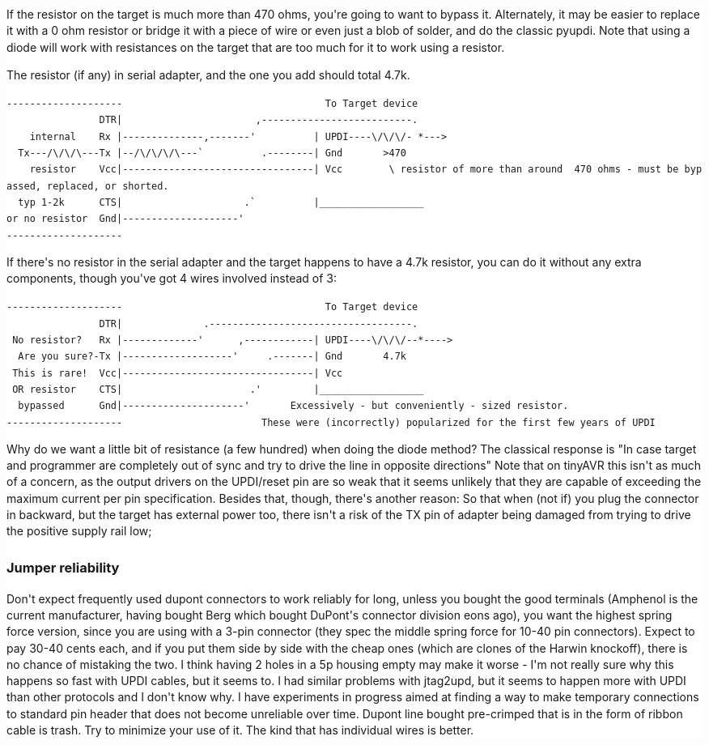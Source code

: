 If the resistor on the target is much more than 470 ohms, you're going to want to bypass it. Alternately, it may be easier to replace it with a 0 ohm resistor or bridge it with a piece of wire or even just a blob of solder, and do the classic pyupdi. Note that using a diode will work with resistances on the target that are too much for it to work using a resistor.


The resistor (if any) in serial adapter, and the one you add should total 4.7k.
```text
--------------------                                   To Target device
                DTR|                       ,--------------------------.
    internal    Rx |--------------,-------'          | UPDI----\/\/\/- *--->
  Tx---/\/\/\---Tx |--/\/\/\/\---`          .--------| Gnd       >470
    resistor    Vcc|---------------------------------| Vcc        \ resistor of more than around  470 ohms - must be bypassed, replaced, or shorted.
  typ 1-2k      CTS|                     .`          |__________________
or no resistor  Gnd|--------------------'
--------------------
```

If there's no resistor in the serial adapter and the target happens to have a 4.7k resistor, you can do it without any extra components, though you've got 4 wires involved instead of 3:

```text
--------------------                                   To Target device
                DTR|              .-----------------------------------.
 No resistor?   Rx |-------------'      ,------------| UPDI----\/\/\/--*---->
  Are you sure?-Tx |-------------------'     .-------| Gnd       4.7k
 This is rare!  Vcc|---------------------------------| Vcc
 OR resistor    CTS|                      .'         |__________________
  bypassed      Gnd|---------------------'       Excessively - but conveniently - sized resistor.
--------------------                        These were (incorrectly) popularized for the first few years of UPDI

```

Why do we want a little bit of resistance (a few hundred) when doing the diode method? The classical response is "In case target and programmer are completely out of sync and try to drive the line in opposite directions" Note that on tinyAVR this isn't as much of a concern, as the output drivers on the UPDI/reset pin are so weak that it seems unlikely that they are capable of exceeding the maximum current per pin specification. Besides that, though, there's another reason: So that when (not if) you plug the connector in backward, but the target has external power too, there isn't a risk of the TX pin of adapter being damaged from trying to drive the positive supply rail low;

### Jumper reliability
Don't expect frequently used dupont connectors to work reliably for long, unless you bought the good terminals (Amphenol is the current manufacturer, having bought Berg which bought DuPont's connector division eons ago), you want the highest spring force version, since you are using with a 3-pin connector (they spec the middle spring force for 10-40 pin connectors). Expect to pay 30-40 cents each, and if you put them side by side with the cheap ones (which are clones of the Harwin knockoff), there is no chance of mistaking the two.  I think having 2 holes in a 5p housing empty may make it worse - I'm not really sure why this happens so fast with UPDI cables, but it seems to. I had similar problems with jtag2upd, but it seems to happen more with UPDI than other protocols and I don't know why. I have experiments in progress aimed at finding a way to make temporary connections to standard pin header that does not become unreliable over time. Dupont line bought pre-crimped that is in the form of ribbon cable is trash. Try to minimize your use of it. The kind that has individual wires is better.

